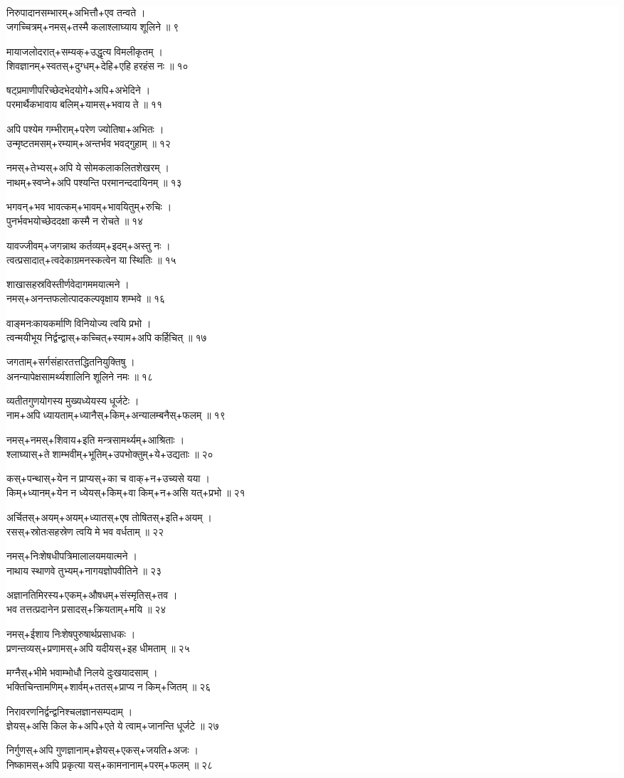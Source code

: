 निरुपादानसम्भारम्+अभित्तौ+एव तन्वते  ।  
जगच्चित्रम्+नमस्+तस्मै कलाश्लाघ्याय शूलिने  ॥ ९  
  
मायाजलोदरात्+सम्यक्+उद्धृत्य विमलीकृतम्  ।  
शिवज्ञानम्+स्वतस्+दुग्धम्+देहि+एहि हरहंस नः  ॥ १०  
  
षट्प्रमाणीपरिच्छेदभेदयोगे+अपि+अभेदिने  ।  
परमार्थैकभावाय बलिम्+यामस्+भवाय ते  ॥ ११  
  
अपि पश्येम गम्भीराम्+परेण ज्योतिषा+अभितः  ।  
उन्मृष्टतमसम्+रम्याम्+अन्तर्भव भवद्गुहाम्  ॥ १२  
  
नमस्+तेभ्यस्+अपि ये सोमकलाकलितशेखरम्  ।  
नाथम्+स्वप्ने+अपि पश्यन्ति परमानन्ददायिनम्  ॥ १३  
  
भगवन्+भव भावत्कम्+भावम्+भावयितुम्+रुचिः  ।  
पुनर्भवभयोच्छेददक्षा कस्मै न रोचते  ॥ १४  
  
यावज्जीवम्+जगन्नाथ कर्तव्यम्+इदम्+अस्तु नः  ।  
त्वत्प्रसादात्+त्वदेकाग्रमनस्कत्वेन या स्थितिः  ॥ १५  
  
शाखासहस्रविस्तीर्णवेदागममयात्मने  ।  
नमस्+अनन्तफलोत्पादकल्पवृक्षाय शम्भवे  ॥ १६  
  
वाङ्मनःकायकर्माणि विनियोज्य त्वयि प्रभो  ।  
त्वन्मयीभूय निर्द्वन्द्वास्+कच्चित्+स्याम+अपि कर्हिचित्  ॥ १७  
  
जगताम्+सर्गसंहारतत्तद्धितनियुक्तिषु  ।  
अनन्यापेक्षसामर्थ्यशालिनि शूलिने नमः  ॥ १८  
  
व्यतीतगुणयोगस्य मुख्यध्येयस्य धूर्जटेः  ।  
नाम+अपि ध्यायताम्+ध्यानैस्+किम्+अन्यालम्बनैस्+फलम्  ॥ १९  
  
नमस्+नमस्+शिवाय+इति मन्त्रसामर्थ्यम्+आश्रिताः  ।  
श्लाघ्यास्+ते शाम्भवीम्+भूतिम्+उपभोक्तुम्+ये+उद्यताः  ॥ २०  
  
कस्+पन्थास्+येन न प्राप्यस्+का च वाक्+न+उच्यसे यया  ।  
किम्+ध्यानम्+येन न ध्येयस्+किम्+वा किम्+न+असि यत्+प्रभो  ॥ २१  
  
अर्चितस्+अयम्+अयम्+ध्यातस्+एष तोषितस्+इति+अयम्  ।  
रसस्+स्रोतःसहस्रेण त्वयि मे भव वर्धताम्  ॥ २२  
  
नमस्+निःशेषधीपत्रिमालालयमयात्मने  ।  
नाथाय स्थाणवे तुभ्यम्+नागयज्ञोपवीतिने  ॥ २३  
  
अज्ञानतिमिरस्य+एकम्+औषधम्+संस्मृतिस्+तव  ।  
भव तत्तत्प्रदानेन प्रसादस्+क्रियताम्+मयि  ॥ २४  
  
नमस्+ईशाय निःशेषपुरुषार्थप्रसाधकः  ।  
प्रणन्तव्यस्+प्रणामस्+अपि यदीयस्+इह धीमताम्  ॥ २५  
  
मग्नैस्+भीमे भवाम्भोधौ निलये दुःखयादसाम्  ।  
भक्तिचिन्तामणिम्+शार्वम्+ततस्+प्राप्य न किम्+जितम्  ॥ २६  
  
निरावरणनिर्द्वन्द्वनिश्चलज्ञानसम्पदाम्  ।  
ज्ञेयस्+असि किल के+अपि+एते ये त्वाम्+जानन्ति धूर्जटे  ॥ २७  
  
निर्गुणस्+अपि गुणज्ञानाम्+ज्ञेयस्+एकस्+जयति+अजः  ।  
निष्कामस्+अपि प्रकृत्या यस्+कामनानाम्+परम्+फलम्  ॥ २८  
  